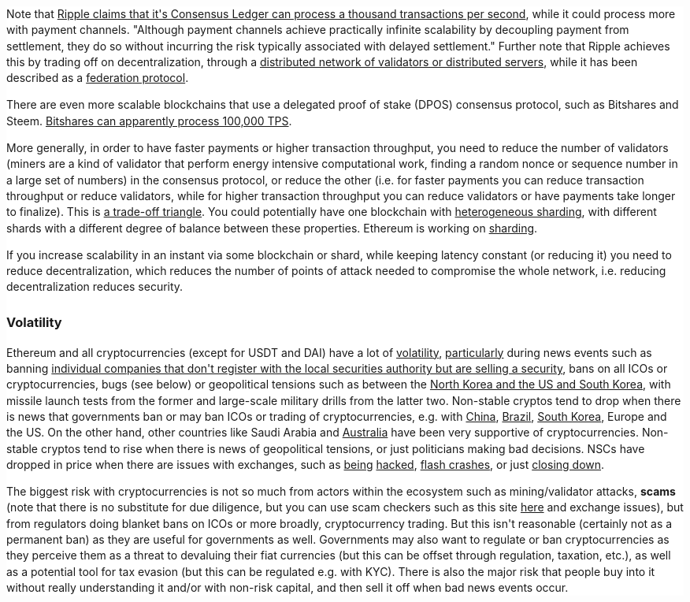 Note that [Ripple claims that it's Consensus Ledger can process a thousand transactions per second](https://ripple.com/dev-blog/ripple-consensus-ledger-can-sustain-1000-transactions-per-second/), while it could process more with payment channels. "Although payment channels achieve practically infinite scalability by decoupling payment from settlement, they do so without incurring the risk typically associated with delayed settlement." Further note that Ripple achieves this by trading off on decentralization, through a [distributed network of validators or distributed servers](https://ripple.com/build/xrp-ledger-consensus-process/), while it has been described as a [federation protocol](https://wiki.ripple.com/Federation_protocol).

There are even more scalable blockchains that use a delegated proof of stake \(DPOS\) consensus protocol, such as Bitshares and Steem. [Bitshares can apparently process 100,000 TPS](https://bitshares.org/technology/industrial-performance-and-scalability/).

More generally, in order to have faster payments or higher transaction throughput, you need to reduce the number of validators \(miners are a kind of validator that perform energy intensive computational work, finding a random nonce or sequence number in a large set of numbers\) in the consensus protocol, or reduce the other \(i.e. for faster payments you can reduce transaction throughput or reduce validators, while for higher transaction throughput you can reduce validators or have payments take longer to finalize\). This is [a trade-off triangle](https://twitter.com/VladZamfir/status/932319930363494400). You could potentially have one blockchain with [heterogeneous sharding](https://twitter.com/VladZamfir/status/932320997021171712), with different shards with a different degree of balance between these properties. Ethereum is working on [sharding](https://ethresear.ch/t/sharding-phase-1-spec/1407/26).

If you increase scalability in an instant via some blockchain or shard, while keeping latency constant \(or reducing it\) you need to reduce decentralization, which reduces the number of points of attack needed to compromise the whole network, i.e. reducing decentralization reduces security.

### Volatility

Ethereum and all cryptocurrencies \(except for USDT and DAI\) have a lot of [volatility](https://twitter.com/JamesCRay01/status/959595937856303104), [particularly](https://twitter.com/JamesCRay01/status/953506845015994368) during news events such as banning [individual companies that don't register with the local securities authority but are selling a security](https://twitter.com/leashless/status/941501389687214081), bans on all ICOs or cryptocurrencies, bugs \(see below\) or geopolitical tensions such as between the [North Korea and the US and South Korea](https://twitter.com/JamesCRay01/status/938926302525980673), with missile launch tests from the former and large-scale military drills from the latter two. Non-stable cryptos tend to drop when there is news that governments ban or may ban ICOs or trading of cryptocurrencies, e.g. with [China](https://t.co/E0FDsBzk01), [Brazil](https://t.co/361eAPRSBU), [South Korea](https://t.co/lVe8VIafIO), Europe and the US. On the other hand, other countries like Saudi Arabia and [Australia](https://t.co/zFza3AV6Hm) have been very supportive of cryptocurrencies. Non-stable cryptos tend to rise when there is news of geopolitical tensions, or just politicians making bad decisions. NSCs have dropped in price when there are issues with exchanges, such as [being](https://www.wired.com/2014/03/bitcoin-exchange/) [hacked](https://bravenewcoin.com/news/fourth-largest-bitcoin-exchange-bithumb-hacked-for-billions-of-won/), [flash crashes](https://twitter.com/JamesCRay01/status/939014321006305281), or just [closing down](https://t.co/WOIQPCbBzr).

The biggest risk with cryptocurrencies is not so much from actors within the ecosystem such as mining/validator attacks, **scams** \(note that there is no substitute for due diligence, but you can use scam checkers such as this site [here](https://fried.com/crypto-scam-checker/) and exchange issues\), but from regulators doing blanket bans on ICOs or more broadly, cryptocurrency trading. But this isn't reasonable \(certainly not as a permanent ban\) as they are useful for governments as well. Governments may also want to regulate or ban cryptocurrencies as they perceive them as a threat to devaluing their fiat currencies \(but this can be offset through regulation, taxation, etc.\), as well as a potential tool for tax evasion \(but this can be regulated e.g. with KYC\). There is also the major risk that people buy into it without really understanding it and/or with non-risk capital, and then sell it off when bad news events occur.
